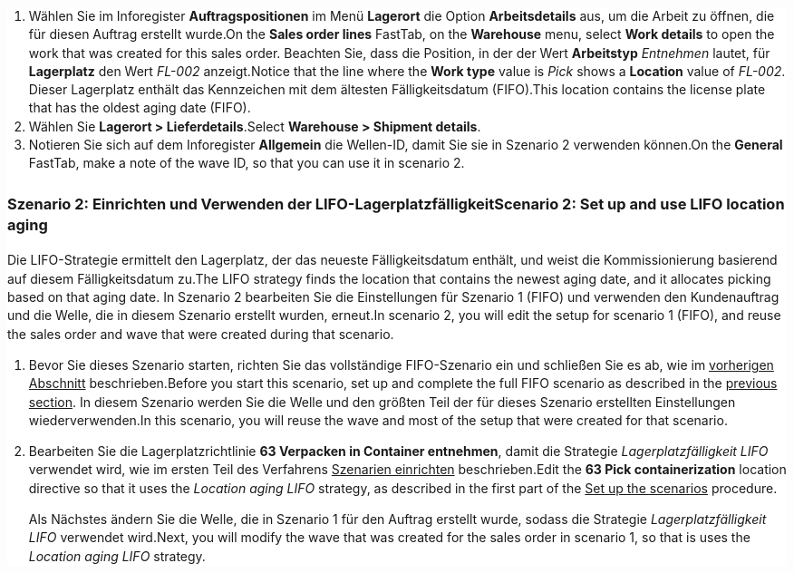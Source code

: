 1. <span data-ttu-id="d2113-187">Wählen Sie im Inforegister **Auftragspositionen** im Menü **Lagerort** die Option **Arbeitsdetails** aus, um die Arbeit zu öffnen, die für diesen Auftrag erstellt wurde.</span><span class="sxs-lookup"><span data-stu-id="d2113-187">On the **Sales order lines** FastTab, on the **Warehouse** menu, select **Work details** to open the work that was created for this sales order.</span></span> <span data-ttu-id="d2113-188">Beachten Sie, dass die Position, in der der Wert **Arbeitstyp** *Entnehmen* lautet, für **Lagerplatz** den Wert *FL-002* anzeigt.</span><span class="sxs-lookup"><span data-stu-id="d2113-188">Notice that the line where the **Work type** value is *Pick* shows a **Location** value of *FL-002*.</span></span> <span data-ttu-id="d2113-189">Dieser Lagerplatz enthält das Kennzeichen mit dem ältesten Fälligkeitsdatum (FIFO).</span><span class="sxs-lookup"><span data-stu-id="d2113-189">This location contains the license plate that has the oldest aging date (FIFO).</span></span>
1. <span data-ttu-id="d2113-190">Wählen Sie **Lagerort \> Lieferdetails**.</span><span class="sxs-lookup"><span data-stu-id="d2113-190">Select **Warehouse \> Shipment details**.</span></span>
1. <span data-ttu-id="d2113-191">Notieren Sie sich auf dem Inforegister **Allgemein** die Wellen-ID, damit Sie sie in Szenario 2 verwenden können.</span><span class="sxs-lookup"><span data-stu-id="d2113-191">On the **General** FastTab, make a note of the wave ID, so that you can use it in scenario 2.</span></span>

### <a name="scenario-2-set-up-and-use-lifo-location-aging"></a><span data-ttu-id="d2113-192">Szenario 2: Einrichten und Verwenden der LIFO-Lagerplatzfälligkeit</span><span class="sxs-lookup"><span data-stu-id="d2113-192">Scenario 2: Set up and use LIFO location aging</span></span>

<span data-ttu-id="d2113-193">Die LIFO-Strategie ermittelt den Lagerplatz, der das neueste Fälligkeitsdatum enthält, und weist die Kommissionierung basierend auf diesem Fälligkeitsdatum zu.</span><span class="sxs-lookup"><span data-stu-id="d2113-193">The LIFO strategy finds the location that contains the newest aging date, and it allocates picking based on that aging date.</span></span> <span data-ttu-id="d2113-194">In Szenario 2 bearbeiten Sie die Einstellungen für Szenario 1 (FIFO) und verwenden den Kundenauftrag und die Welle, die in diesem Szenario erstellt wurden, erneut.</span><span class="sxs-lookup"><span data-stu-id="d2113-194">In scenario 2, you will edit the setup for scenario 1 (FIFO), and reuse the sales order and wave that were created during that scenario.</span></span>

1. <span data-ttu-id="d2113-195">Bevor Sie dieses Szenario starten, richten Sie das vollständige FIFO-Szenario ein und schließen Sie es ab, wie im [vorherigen Abschnitt](#fifo-demo) beschrieben.</span><span class="sxs-lookup"><span data-stu-id="d2113-195">Before you start this scenario, set up and complete the full FIFO scenario as described in the [previous section](#fifo-demo).</span></span> <span data-ttu-id="d2113-196">In diesem Szenario werden Sie die Welle und den größten Teil der für dieses Szenario erstellten Einstellungen wiederverwenden.</span><span class="sxs-lookup"><span data-stu-id="d2113-196">In this scenario, you will reuse the wave and most of the setup that were created for that scenario.</span></span>
1. <span data-ttu-id="d2113-197">Bearbeiten Sie die Lagerplatzrichtlinie **63 Verpacken in Container entnehmen**, damit die Strategie *Lagerplatzfälligkeit LIFO* verwendet wird, wie im ersten Teil des Verfahrens [Szenarien einrichten](#demo-set-up) beschrieben.</span><span class="sxs-lookup"><span data-stu-id="d2113-197">Edit the **63 Pick containerization** location directive so that it uses the *Location aging LIFO* strategy, as described in the first part of the [Set up the scenarios](#demo-set-up) procedure.</span></span>

    <span data-ttu-id="d2113-198">Als Nächstes ändern Sie die Welle, die in Szenario 1 für den Auftrag erstellt wurde, sodass die Strategie *Lagerplatzfälligkeit LIFO* verwendet wird.</span><span class="sxs-lookup"><span data-stu-id="d2113-198">Next, you will modify the wave that was created for the sales order in scenario 1, so that is uses the *Location aging LIFO* strategy.</span></span>
